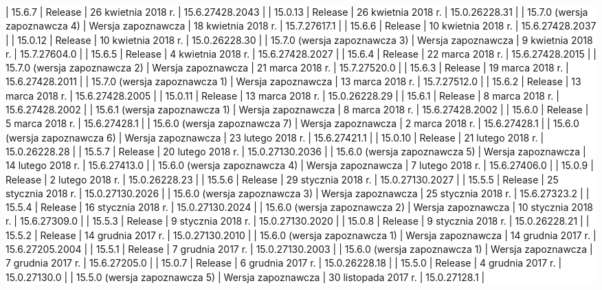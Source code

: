 | 15.6.7           | Release     | 26 kwietnia 2018 r.     | 15.6.27428.2043   |
| 15.0.13          | Release     | 26 kwietnia 2018 r.     | 15.0.26228.31     |
| 15.7.0 (wersja zapoznawcza 4) | Wersja zapoznawcza     | 18 kwietnia 2018 r.     | 15.7.27617.1      |
| 15.6.6           | Release     | 10 kwietnia 2018 r.     | 15.6.27428.2037   |
| 15.0.12          | Release     | 10 kwietnia 2018 r.     | 15.0.26228.30     |
| 15.7.0 (wersja zapoznawcza 3) | Wersja zapoznawcza     | 9 kwietnia 2018 r.      | 15.7.27604.0      |
| 15.6.5           | Release     | 4 kwietnia 2018 r.      | 15.6.27428.2027   |
| 15.6.4           | Release     | 22 marca 2018 r.     | 15.6.27428.2015   |
| 15.7.0 (wersja zapoznawcza 2) | Wersja zapoznawcza     | 21 marca 2018 r.     | 15.7.27520.0      |
| 15.6.3           | Release     | 19 marca 2018 r.     | 15.6.27428.2011   |
| 15.7.0 (wersja zapoznawcza 1) | Wersja zapoznawcza     | 13 marca 2018 r.     | 15.7.27512.0      |
| 15.6.2           | Release     | 13 marca 2018 r.     | 15.6.27428.2005   |
| 15.0.11          | Release     | 13 marca 2018 r.     | 15.0.26228.29     |
| 15.6.1           | Release     | 8 marca 2018 r.      | 15.6.27428.2002   |
| 15.6.1 (wersja zapoznawcza 1) | Wersja zapoznawcza     | 8 marca 2018 r.      | 15.6.27428.2002   |
| 15.6.0           | Release     | 5 marca 2018 r.      | 15.6.27428.1      |
| 15.6.0 (wersja zapoznawcza 7) | Wersja zapoznawcza     | 2 marca 2018 r.      | 15.6.27428.1      |
| 15.6.0 (wersja zapoznawcza 6) | Wersja zapoznawcza     | 23 lutego 2018 r.  | 15.6.27421.1      |
| 15.0.10          | Release     | 21 lutego 2018 r.  | 15.0.26228.28     |
| 15.5.7           | Release     | 20 lutego 2018 r.  | 15.0.27130.2036   |
| 15.6.0 (wersja zapoznawcza 5) | Wersja zapoznawcza     | 14 lutego 2018 r.  | 15.6.27413.0      |
| 15.6.0 (wersja zapoznawcza 4) | Wersja zapoznawcza     | 7 lutego 2018 r.   | 15.6.27406.0      |
| 15.0.9           | Release     | 2 lutego 2018 r.   | 15.0.26228.23     |
| 15.5.6           | Release     | 29 stycznia 2018 r.   | 15.0.27130.2027   |
| 15.5.5           | Release     | 25 stycznia 2018 r.   | 15.0.27130.2026   |
| 15.6.0 (wersja zapoznawcza 3) | Wersja zapoznawcza     | 25 stycznia 2018 r.   | 15.6.27323.2      |
| 15.5.4           | Release     | 16 stycznia 2018 r.   | 15.0.27130.2024   |
| 15.6.0 (wersja zapoznawcza 2) | Wersja zapoznawcza     | 10 stycznia 2018 r.   | 15.6.27309.0      |
| 15.5.3           | Release     | 9 stycznia 2018 r.    | 15.0.27130.2020   |
| 15.0.8           | Release     | 9 stycznia 2018 r.    | 15.0.26228.21     |
| 15.5.2           | Release     | 14 grudnia 2017 r.  | 15.0.27130.2010   |
| 15.6.0 (wersja zapoznawcza 1) | Wersja zapoznawcza     | 14 grudnia 2017 r.  | 15.6.27205.2004   |
| 15.5.1           | Release     | 7 grudnia 2017 r.   | 15.0.27130.2003   |
| 15.6.0 (wersja zapoznawcza 1) | Wersja zapoznawcza     | 7 grudnia 2017 r.   | 15.6.27205.0      |
| 15.0.7           | Release     | 6 grudnia 2017 r.   | 15.0.26228.18     |
| 15.5.0           | Release     | 4 grudnia 2017 r.   | 15.0.27130.0      |
| 15.5.0 (wersja zapoznawcza 5) | Wersja zapoznawcza     | 30 listopada 2017 r.  | 15.0.27128.1      |